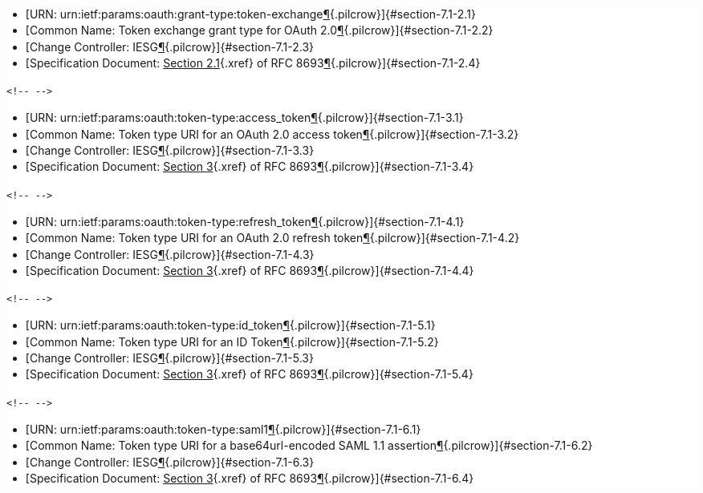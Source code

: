 -   [URN:
    urn:ietf:params:oauth:grant-type:token-exchange[¶](#section-7.1-2.1){.pilcrow}]{#section-7.1-2.1}
-   [Common Name: Token exchange grant type for OAuth
    2.0[¶](#section-7.1-2.2){.pilcrow}]{#section-7.1-2.2}
-   [Change Controller:
    IESG[¶](#section-7.1-2.3){.pilcrow}]{#section-7.1-2.3}
-   [Specification Document: [Section 2.1](#Request){.xref} of RFC
    8693[¶](#section-7.1-2.4){.pilcrow}]{#section-7.1-2.4}

```{=html}
<!-- -->
```
-   [URN:
    urn:ietf:params:oauth:token-type:access_token[¶](#section-7.1-3.1){.pilcrow}]{#section-7.1-3.1}
-   [Common Name: Token type URI for an OAuth 2.0 access
    token[¶](#section-7.1-3.2){.pilcrow}]{#section-7.1-3.2}
-   [Change Controller:
    IESG[¶](#section-7.1-3.3){.pilcrow}]{#section-7.1-3.3}
-   [Specification Document: [Section 3](#TokenTypeIdentifiers){.xref}
    of RFC 8693[¶](#section-7.1-3.4){.pilcrow}]{#section-7.1-3.4}

```{=html}
<!-- -->
```
-   [URN:
    urn:ietf:params:oauth:token-type:refresh_token[¶](#section-7.1-4.1){.pilcrow}]{#section-7.1-4.1}
-   [Common Name: Token type URI for an OAuth 2.0 refresh
    token[¶](#section-7.1-4.2){.pilcrow}]{#section-7.1-4.2}
-   [Change Controller:
    IESG[¶](#section-7.1-4.3){.pilcrow}]{#section-7.1-4.3}
-   [Specification Document: [Section 3](#TokenTypeIdentifiers){.xref}
    of RFC 8693[¶](#section-7.1-4.4){.pilcrow}]{#section-7.1-4.4}

```{=html}
<!-- -->
```
-   [URN:
    urn:ietf:params:oauth:token-type:id_token[¶](#section-7.1-5.1){.pilcrow}]{#section-7.1-5.1}
-   [Common Name: Token type URI for an ID
    Token[¶](#section-7.1-5.2){.pilcrow}]{#section-7.1-5.2}
-   [Change Controller:
    IESG[¶](#section-7.1-5.3){.pilcrow}]{#section-7.1-5.3}
-   [Specification Document: [Section 3](#TokenTypeIdentifiers){.xref}
    of RFC 8693[¶](#section-7.1-5.4){.pilcrow}]{#section-7.1-5.4}

```{=html}
<!-- -->
```
-   [URN:
    urn:ietf:params:oauth:token-type:saml1[¶](#section-7.1-6.1){.pilcrow}]{#section-7.1-6.1}
-   [Common Name: Token type URI for a base64url-encoded SAML 1.1
    assertion[¶](#section-7.1-6.2){.pilcrow}]{#section-7.1-6.2}
-   [Change Controller:
    IESG[¶](#section-7.1-6.3){.pilcrow}]{#section-7.1-6.3}
-   [Specification Document: [Section 3](#TokenTypeIdentifiers){.xref}
    of RFC 8693[¶](#section-7.1-6.4){.pilcrow}]{#section-7.1-6.4}
